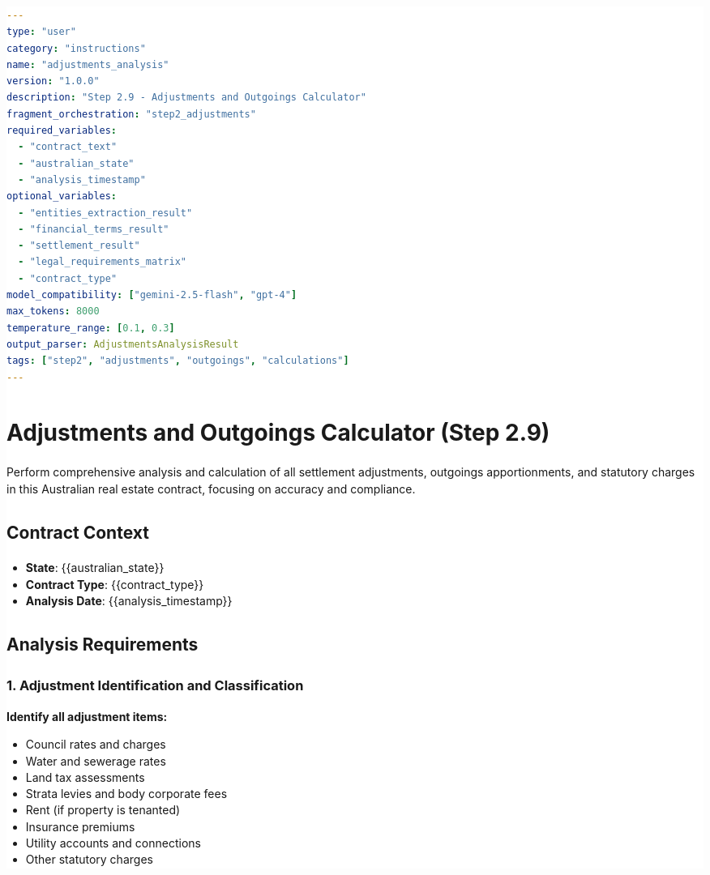 ```yaml
---
type: "user"
category: "instructions"
name: "adjustments_analysis"
version: "1.0.0"
description: "Step 2.9 - Adjustments and Outgoings Calculator"
fragment_orchestration: "step2_adjustments"
required_variables:
  - "contract_text"
  - "australian_state"
  - "analysis_timestamp"
optional_variables:
  - "entities_extraction_result"
  - "financial_terms_result"
  - "settlement_result"
  - "legal_requirements_matrix"
  - "contract_type"
model_compatibility: ["gemini-2.5-flash", "gpt-4"]
max_tokens: 8000
temperature_range: [0.1, 0.3]
output_parser: AdjustmentsAnalysisResult
tags: ["step2", "adjustments", "outgoings", "calculations"]
---
```


# Adjustments and Outgoings Calculator (Step 2.9)

Perform comprehensive analysis and calculation of all settlement adjustments, outgoings apportionments, and statutory charges in this Australian real estate contract, focusing on accuracy and compliance.

## Contract Context
- **State**: {{australian_state}}
- **Contract Type**: {{contract_type}}
- **Analysis Date**: {{analysis_timestamp}}

## Analysis Requirements

### 1. Adjustment Identification and Classification

**Identify all adjustment items:**
- Council rates and charges
- Water and sewerage rates
- Land tax assessments
- Strata levies and body corporate fees
- Rent (if property is tenanted)
- Insurance premiums
- Utility accounts and connections
- Other statutory charges

